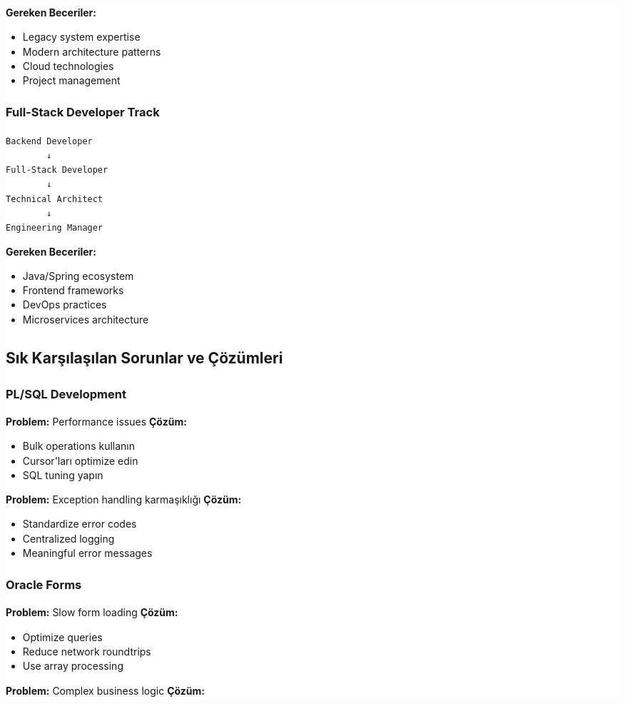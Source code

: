 **Gereken Beceriler:**

- Legacy system expertise
- Modern architecture patterns
- Cloud technologies
- Project management

### Full-Stack Developer Track

```
Backend Developer
        ↓
Full-Stack Developer
        ↓
Technical Architect
        ↓
Engineering Manager
```

**Gereken Beceriler:**

- Java/Spring ecosystem
- Frontend frameworks
- DevOps practices
- Microservices architecture

## Sık Karşılaşılan Sorunlar ve Çözümleri

### PL/SQL Development

**Problem:** Performance issues
**Çözüm:**

- Bulk operations kullanın
- Cursor'ları optimize edin
- SQL tuning yapın

**Problem:** Exception handling karmaşıklığı
**Çözüm:**

- Standardize error codes
- Centralized logging
- Meaningful error messages

### Oracle Forms

**Problem:** Slow form loading
**Çözüm:**

- Optimize queries
- Reduce network roundtrips
- Use array processing

**Problem:** Complex business logic
**Çözüm:**
